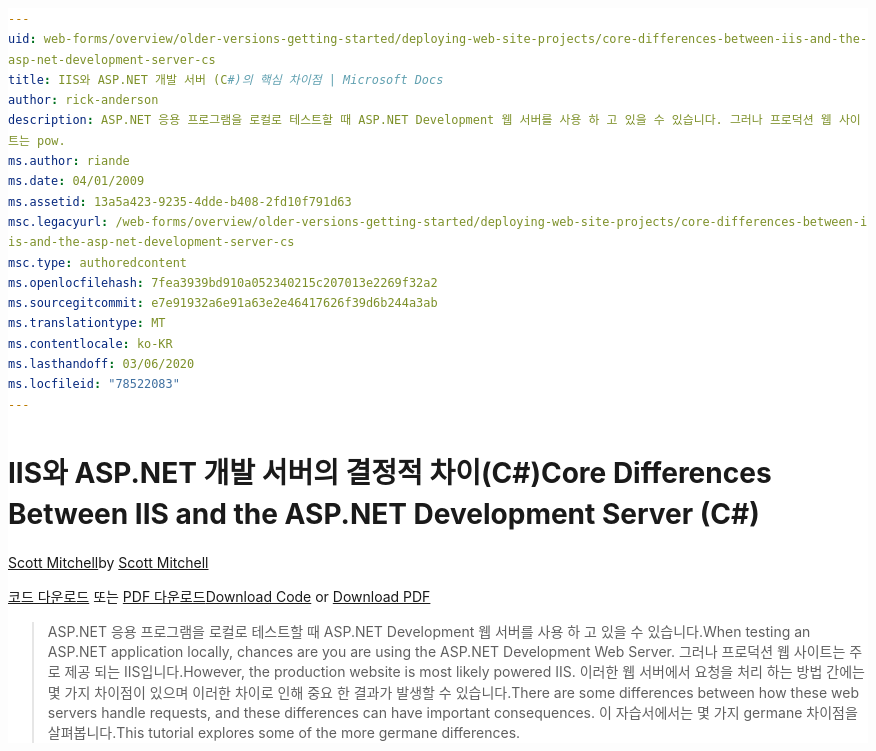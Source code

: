 ```yaml
---
uid: web-forms/overview/older-versions-getting-started/deploying-web-site-projects/core-differences-between-iis-and-the-asp-net-development-server-cs
title: IIS와 ASP.NET 개발 서버 (C#)의 핵심 차이점 | Microsoft Docs
author: rick-anderson
description: ASP.NET 응용 프로그램을 로컬로 테스트할 때 ASP.NET Development 웹 서버를 사용 하 고 있을 수 있습니다. 그러나 프로덕션 웹 사이트는 pow.
ms.author: riande
ms.date: 04/01/2009
ms.assetid: 13a5a423-9235-4dde-b408-2fd10f791d63
msc.legacyurl: /web-forms/overview/older-versions-getting-started/deploying-web-site-projects/core-differences-between-iis-and-the-asp-net-development-server-cs
msc.type: authoredcontent
ms.openlocfilehash: 7fea3939bd910a052340215c207013e2269f32a2
ms.sourcegitcommit: e7e91932a6e91a63e2e46417626f39d6b244a3ab
ms.translationtype: MT
ms.contentlocale: ko-KR
ms.lasthandoff: 03/06/2020
ms.locfileid: "78522083"
---
```

# <a name="core-differences-between-iis-and-the-aspnet-development-server-c"></a><span data-ttu-id="499b7-104">IIS와 ASP.NET 개발 서버의 결정적 차이(C#)</span><span class="sxs-lookup"><span data-stu-id="499b7-104">Core Differences Between IIS and the ASP.NET Development Server (C#)</span></span>

<span data-ttu-id="499b7-105">[Scott Mitchell](https://twitter.com/ScottOnWriting)</span><span class="sxs-lookup"><span data-stu-id="499b7-105">by [Scott Mitchell](https://twitter.com/ScottOnWriting)</span></span>

<span data-ttu-id="499b7-106">[코드 다운로드](https://download.microsoft.com/download/4/5/F/45F815EC-8B0E-46D3-9FB8-2DC015CCA306/ASPNET_Hosting_Tutorial_06_CS.zip) 또는 [PDF 다운로드](https://download.microsoft.com/download/E/8/9/E8920AE6-D441-41A7-8A77-9EF8FF970D8B/aspnet_tutorial06_WebServerDiff_cs.pdf)</span><span class="sxs-lookup"><span data-stu-id="499b7-106">[Download Code](https://download.microsoft.com/download/4/5/F/45F815EC-8B0E-46D3-9FB8-2DC015CCA306/ASPNET_Hosting_Tutorial_06_CS.zip) or [Download PDF](https://download.microsoft.com/download/E/8/9/E8920AE6-D441-41A7-8A77-9EF8FF970D8B/aspnet_tutorial06_WebServerDiff_cs.pdf)</span></span>

> <span data-ttu-id="499b7-107">ASP.NET 응용 프로그램을 로컬로 테스트할 때 ASP.NET Development 웹 서버를 사용 하 고 있을 수 있습니다.</span><span class="sxs-lookup"><span data-stu-id="499b7-107">When testing an ASP.NET application locally, chances are you are using the ASP.NET Development Web Server.</span></span> <span data-ttu-id="499b7-108">그러나 프로덕션 웹 사이트는 주로 제공 되는 IIS입니다.</span><span class="sxs-lookup"><span data-stu-id="499b7-108">However, the production website is most likely powered IIS.</span></span> <span data-ttu-id="499b7-109">이러한 웹 서버에서 요청을 처리 하는 방법 간에는 몇 가지 차이점이 있으며 이러한 차이로 인해 중요 한 결과가 발생할 수 있습니다.</span><span class="sxs-lookup"><span data-stu-id="499b7-109">There are some differences between how these web servers handle requests, and these differences can have important consequences.</span></span> <span data-ttu-id="499b7-110">이 자습서에서는 몇 가지 germane 차이점을 살펴봅니다.</span><span class="sxs-lookup"><span data-stu-id="499b7-110">This tutorial explores some of the more germane differences.</span></span>
